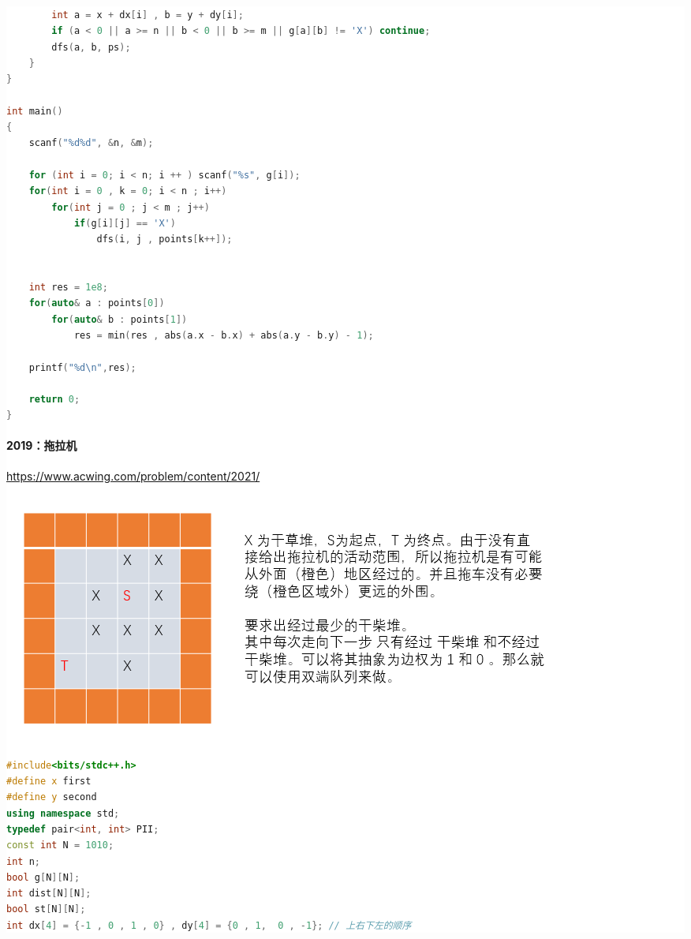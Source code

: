 ```c++
        int a = x + dx[i] , b = y + dy[i];
        if (a < 0 || a >= n || b < 0 || b >= m || g[a][b] != 'X') continue;
        dfs(a, b, ps);
    }
}

int main()
{
    scanf("%d%d", &n, &m);
    
    for (int i = 0; i < n; i ++ ) scanf("%s", g[i]);
    for(int i = 0 , k = 0; i < n ; i++)
        for(int j = 0 ; j < m ; j++)
            if(g[i][j] == 'X')
                dfs(i, j , points[k++]);
                
    
    int res = 1e8;
    for(auto& a : points[0])
        for(auto& b : points[1])
            res = min(res , abs(a.x - b.x) + abs(a.y - b.y) - 1);
            
    printf("%d\n",res);
    
    return 0;
}
```



#### 2019：拖拉机

https://www.acwing.com/problem/content/2021/

![](image/acw_2019.png)

```c++
#include<bits/stdc++.h>
#define x first
#define y second
using namespace std;
typedef pair<int, int> PII;
const int N = 1010;
int n;
bool g[N][N];
int dist[N][N];
bool st[N][N];
int dx[4] = {-1 , 0 , 1 , 0} , dy[4] = {0 , 1,  0 , -1}; // 上右下左的顺序

```